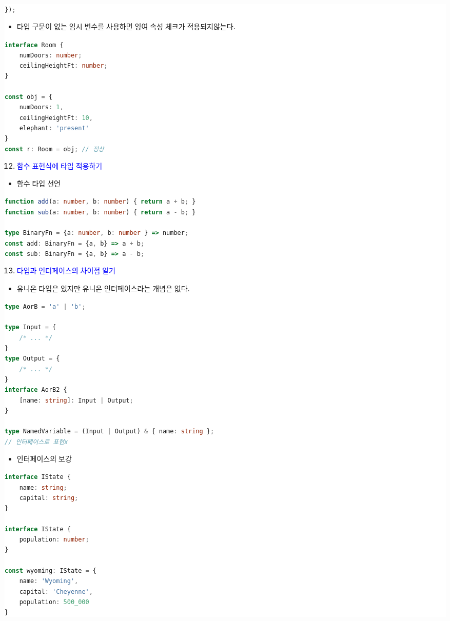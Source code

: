 ```typescript
});

```
- 타입 구문이 없는 임시 변수를 사용하면 잉여 속성 체크가 적용되지않는다.
```typescript
interface Room {
    numDoors: number;
    ceilingHeightFt: number;
}

const obj = {
    numDoors: 1,
    ceilingHeightFt: 10,
    elephant: 'present'
}
const r: Room = obj; // 정상
```

12. <span style="color:blue">함수 표현식에 타입 적용하기</span>

- 함수 타입 선언
```typescript
function add(a: number, b: number) { return a + b; }
function sub(a: number, b: number) { return a - b; }

type BinaryFn = {a: number, b: number } => number;
const add: BinaryFn = {a, b} => a + b;
const sub: BinaryFn = {a, b} => a - b;
```

13. <span style="color:blue">타입과 인터페이스의 차이점 알기</span>

- 유니온 타입은 있지만 유니온 인터페이스라는 개념은 없다.
```typescript
type AorB = 'a' | 'b';

type Input = {
    /* ... */
} 
type Output = {
    /* ... */
} 
interface AorB2 {
    [name: string]: Input | Output;
}

type NamedVariable = (Input | Output) & { name: string };
// 인터페이스로 표현x
```
- 인터페이스의 보강
```typescript
interface IState {
    name: string;
    capital: string;
}

interface IState {
    population: number;
}

const wyoming: IState = {
    name: 'Wyoming',
    capital: 'Cheyenne',
    population: 500_000
}
```